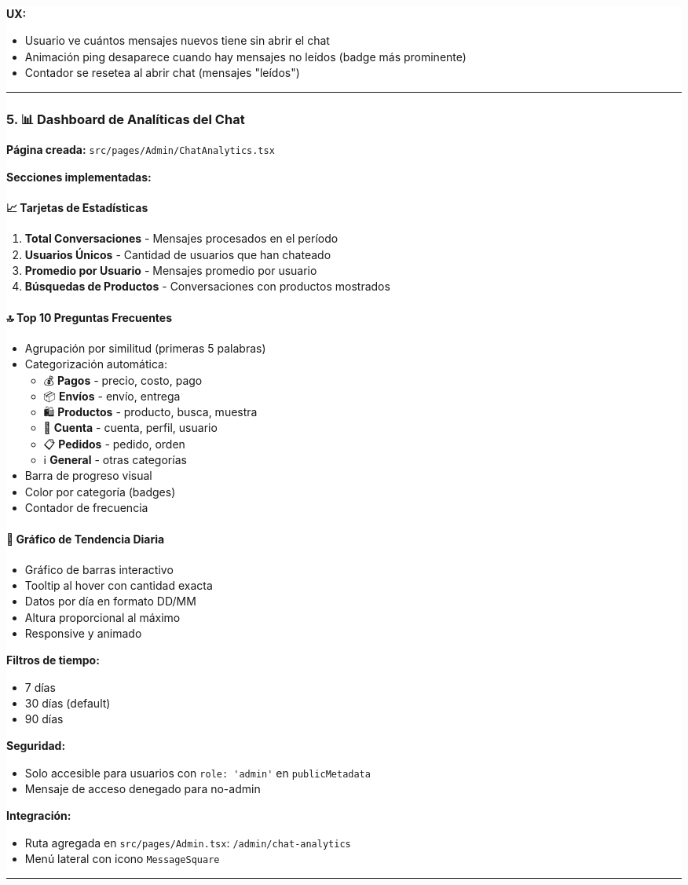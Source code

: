 **UX:**
- Usuario ve cuántos mensajes nuevos tiene sin abrir el chat
- Animación ping desaparece cuando hay mensajes no leídos (badge más prominente)
- Contador se resetea al abrir chat (mensajes "leídos")

---

### 5. 📊 Dashboard de Analíticas del Chat

**Página creada:** `src/pages/Admin/ChatAnalytics.tsx`

**Secciones implementadas:**

#### 📈 Tarjetas de Estadísticas
1. **Total Conversaciones** - Mensajes procesados en el período
2. **Usuarios Únicos** - Cantidad de usuarios que han chateado
3. **Promedio por Usuario** - Mensajes promedio por usuario
4. **Búsquedas de Productos** - Conversaciones con productos mostrados

#### 🔝 Top 10 Preguntas Frecuentes
- Agrupación por similitud (primeras 5 palabras)
- Categorización automática:
  - 💰 **Pagos** - precio, costo, pago
  - 📦 **Envíos** - envío, entrega
  - 🛍️ **Productos** - producto, busca, muestra
  - 👤 **Cuenta** - cuenta, perfil, usuario
  - 📋 **Pedidos** - pedido, orden
  - ℹ️ **General** - otras categorías
- Barra de progreso visual
- Color por categoría (badges)
- Contador de frecuencia

#### 📅 Gráfico de Tendencia Diaria
- Gráfico de barras interactivo
- Tooltip al hover con cantidad exacta
- Datos por día en formato DD/MM
- Altura proporcional al máximo
- Responsive y animado

**Filtros de tiempo:**
- 7 días
- 30 días (default)
- 90 días

**Seguridad:**
- Solo accesible para usuarios con `role: 'admin'` en `publicMetadata`
- Mensaje de acceso denegado para no-admin

**Integración:**
- Ruta agregada en `src/pages/Admin.tsx`: `/admin/chat-analytics`
- Menú lateral con icono `MessageSquare`

---
